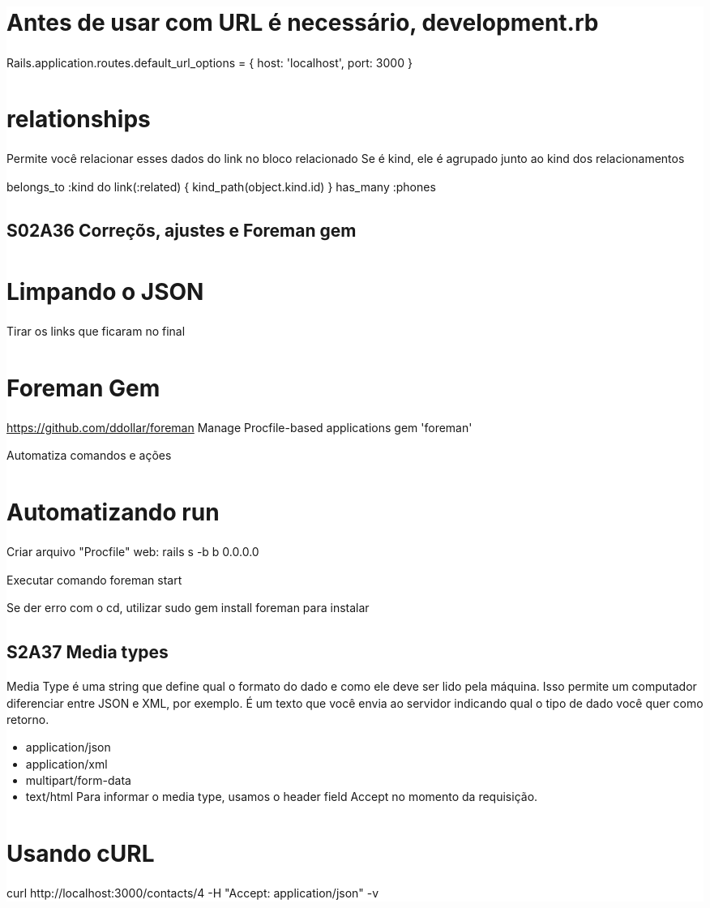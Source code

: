 # Antes de usar com URL é necessário, development.rb
Rails.application.routes.default_url_options = {
    host: 'localhost',
    port: 3000
}

# relationships
Permite você relacionar esses dados do link no bloco relacionado
Se é kind, ele é agrupado junto ao kind dos relacionamentos

belongs_to :kind do
    link(:related) { kind_path(object.kind.id) }
  has_many :phones

  ## S02A36 Correçõs, ajustes e Foreman gem

  # Limpando o JSON
  Tirar os links que ficaram no final

  # Foreman Gem
  https://github.com/ddollar/foreman
 Manage Procfile-based applications
 gem 'foreman'

 Automatiza comandos e ações
 # Automatizando run
 Criar arquivo "Procfile"
 web: rails s -b b 0.0.0.0

 Executar comando
    foreman start

Se der erro com o cd, utilizar sudo gem install foreman para instalar

## S2A37 Media types
Media Type é uma string que define qual o formato do dado e como ele deve ser lido pela máquina. Isso permite um computador diferenciar entre JSON e XML, por exemplo.
É um texto que você envia ao servidor indicando qual o tipo de dado você quer como retorno.
- application/json
- application/xml
- multipart/form-data
- text/html
Para informar o media type, usamos o header field Accept no momento da requisição.

# Usando cURL
curl http://localhost:3000/contacts/4 -H "Accept: application/json" -v
